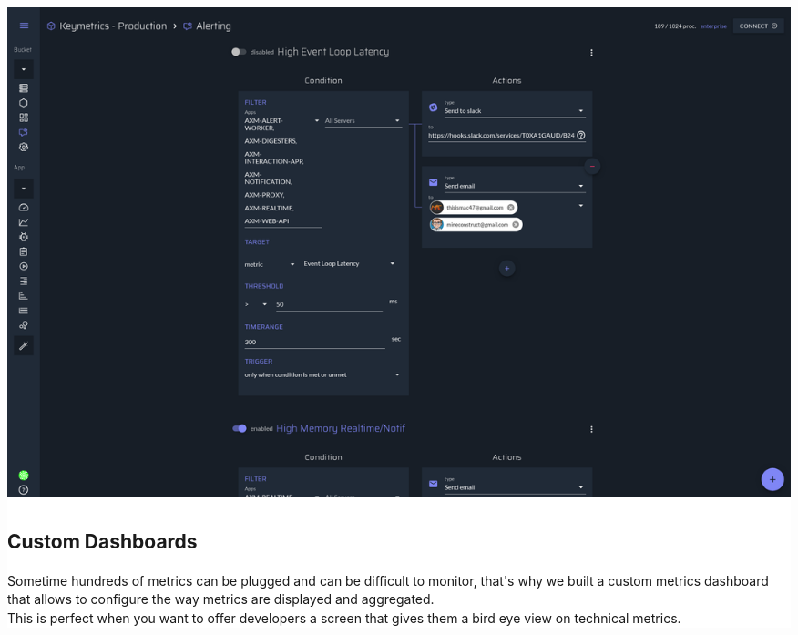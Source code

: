 ![alerts](/images/2018-9-13-Brave-New-PM2/alerting.png)

## Custom Dashboards

Sometime hundreds of metrics can be plugged and can be difficult to monitor, that's why we built a custom metrics dashboard that allows to configure the way metrics are displayed and aggregated.  
This is perfect when you want to offer developers a screen that gives them a bird eye view on technical metrics.
